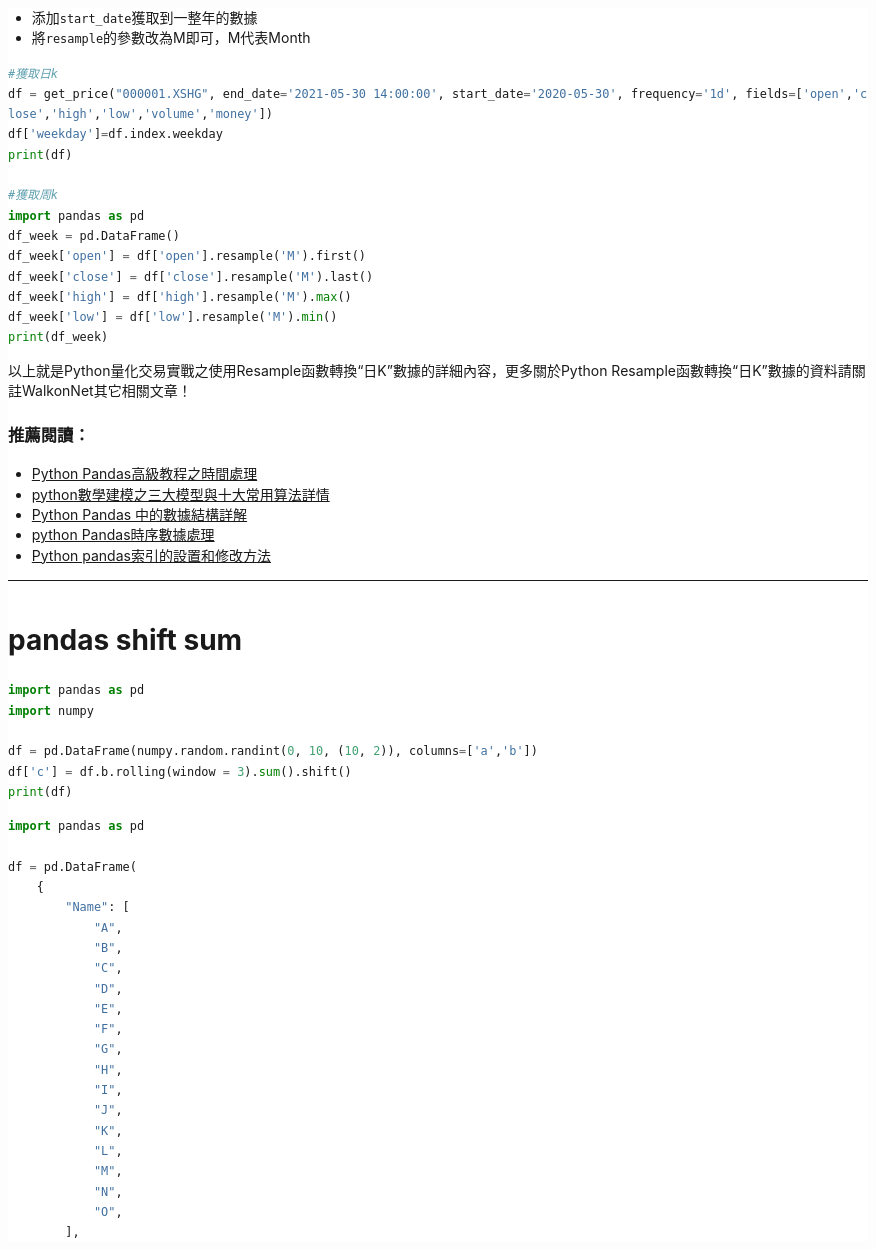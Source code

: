 - 添加`start_date`獲取到一整年的數據
- 將`resample`的參數改為M即可，M代表Month

```python
#獲取日k
df = get_price("000001.XSHG", end_date='2021-05-30 14:00:00', start_date='2020-05-30', frequency='1d', fields=['open','close','high','low','volume','money'])  
df['weekday']=df.index.weekday
print(df)

#獲取周k
import pandas as pd
df_week = pd.DataFrame()
df_week['open'] = df['open'].resample('M').first()
df_week['close'] = df['close'].resample('M').last()
df_week['high'] = df['high'].resample('M').max()
df_week['low'] = df['low'].resample('M').min()
print(df_week)
```

以上就是Python量化交易實戰之使用Resample函數轉換“日K”數據的詳細內容，更多關於Python Resample函數轉換“日K”數據的資料請關註WalkonNet其它相關文章！

### 推薦閱讀：

- [Python Pandas高級教程之時間處理](https://walkonnet.com/archives/459801)
- [python數學建模之三大模型與十大常用算法詳情](https://walkonnet.com/archives/543015)
- [Python Pandas 中的數據結構詳解](https://walkonnet.com/archives/541137)
- [python Pandas時序數據處理](https://walkonnet.com/archives/540162)
- [Python pandas索引的設置和修改方法](https://walkonnet.com/archives/541225)

---

# pandas shift sum 

```py
import pandas as pd
import numpy

df = pd.DataFrame(numpy.random.randint(0, 10, (10, 2)), columns=['a','b'])
df['c'] = df.b.rolling(window = 3).sum().shift()
print(df)
```



```py
import pandas as pd

df = pd.DataFrame(
    {
        "Name": [
            "A",
            "B",
            "C",
            "D",
            "E",
            "F",
            "G",
            "H",
            "I",
            "J",
            "K",
            "L",
            "M",
            "N",
            "O",
        ],
```